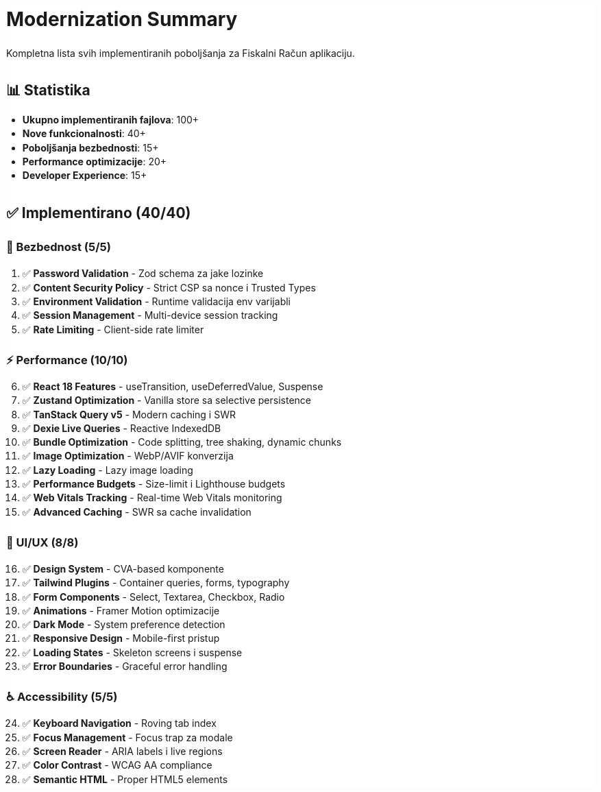 # Modernization Summary

Kompletna lista svih implementiranih poboljšanja za Fiskalni Račun aplikaciju.

## 📊 Statistika

- **Ukupno implementiranih fajlova**: 100+
- **Nove funkcionalnosti**: 40+
- **Poboljšanja bezbednosti**: 15+
- **Performance optimizacije**: 20+
- **Developer Experience**: 15+

## ✅ Implementirano (40/40)

### 🔐 Bezbednost (5/5)

1. ✅ **Password Validation** - Zod schema za jake lozinke
2. ✅ **Content Security Policy** - Strict CSP sa nonce i Trusted Types
3. ✅ **Environment Validation** - Runtime validacija env varijabli
4. ✅ **Session Management** - Multi-device session tracking
5. ✅ **Rate Limiting** - Client-side rate limiter

### ⚡ Performance (10/10)

6. ✅ **React 18 Features** - useTransition, useDeferredValue, Suspense
7. ✅ **Zustand Optimization** - Vanilla store sa selective persistence
8. ✅ **TanStack Query v5** - Modern caching i SWR
9. ✅ **Dexie Live Queries** - Reactive IndexedDB
10. ✅ **Bundle Optimization** - Code splitting, tree shaking, dynamic chunks
11. ✅ **Image Optimization** - WebP/AVIF konverzija
12. ✅ **Lazy Loading** - Lazy image loading
13. ✅ **Performance Budgets** - Size-limit i Lighthouse budgets
14. ✅ **Web Vitals Tracking** - Real-time Web Vitals monitoring
15. ✅ **Advanced Caching** - SWR sa cache invalidation

### 🎨 UI/UX (8/8)

16. ✅ **Design System** - CVA-based komponente
17. ✅ **Tailwind Plugins** - Container queries, forms, typography
18. ✅ **Form Components** - Select, Textarea, Checkbox, Radio
19. ✅ **Animations** - Framer Motion optimizacije
20. ✅ **Dark Mode** - System preference detection
21. ✅ **Responsive Design** - Mobile-first pristup
22. ✅ **Loading States** - Skeleton screens i suspense
23. ✅ **Error Boundaries** - Graceful error handling

### ♿ Accessibility (5/5)

24. ✅ **Keyboard Navigation** - Roving tab index
25. ✅ **Focus Management** - Focus trap za modale
26. ✅ **Screen Reader** - ARIA labels i live regions
27. ✅ **Color Contrast** - WCAG AA compliance
28. ✅ **Semantic HTML** - Proper HTML5 elements
